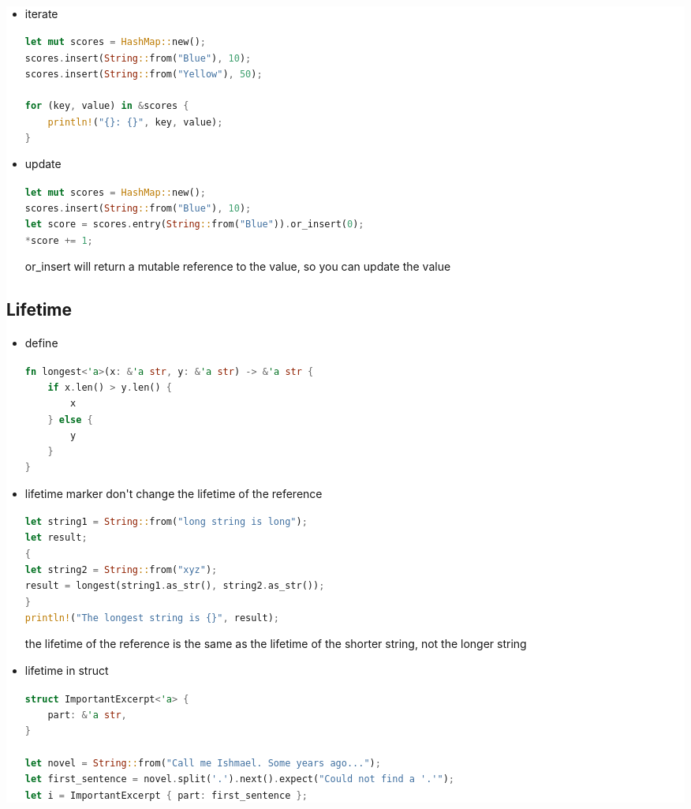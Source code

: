 - iterate

  ```rust
  let mut scores = HashMap::new();
  scores.insert(String::from("Blue"), 10);
  scores.insert(String::from("Yellow"), 50);

  for (key, value) in &scores {
      println!("{}: {}", key, value);
  }
  ```

- update

  ```rust
  let mut scores = HashMap::new();
  scores.insert(String::from("Blue"), 10);
  let score = scores.entry(String::from("Blue")).or_insert(0);
  *score += 1;
  ```

  or_insert will return a mutable reference to the value, so you can update the value

## Lifetime

- define

  ```rust
  fn longest<'a>(x: &'a str, y: &'a str) -> &'a str {
      if x.len() > y.len() {
          x
      } else {
          y
      }
  }
  ```

- lifetime marker don't change the lifetime of the reference

  ```rust
  let string1 = String::from("long string is long");
  let result;
  {
  let string2 = String::from("xyz");
  result = longest(string1.as_str(), string2.as_str());
  }
  println!("The longest string is {}", result);
  ```

  the lifetime of the reference is the same as the lifetime of the shorter string, not the longer string

- lifetime in struct

  ```rust
  struct ImportantExcerpt<'a> {
      part: &'a str,
  }

  let novel = String::from("Call me Ishmael. Some years ago...");
  let first_sentence = novel.split('.').next().expect("Could not find a '.'");
  let i = ImportantExcerpt { part: first_sentence };
  ```
